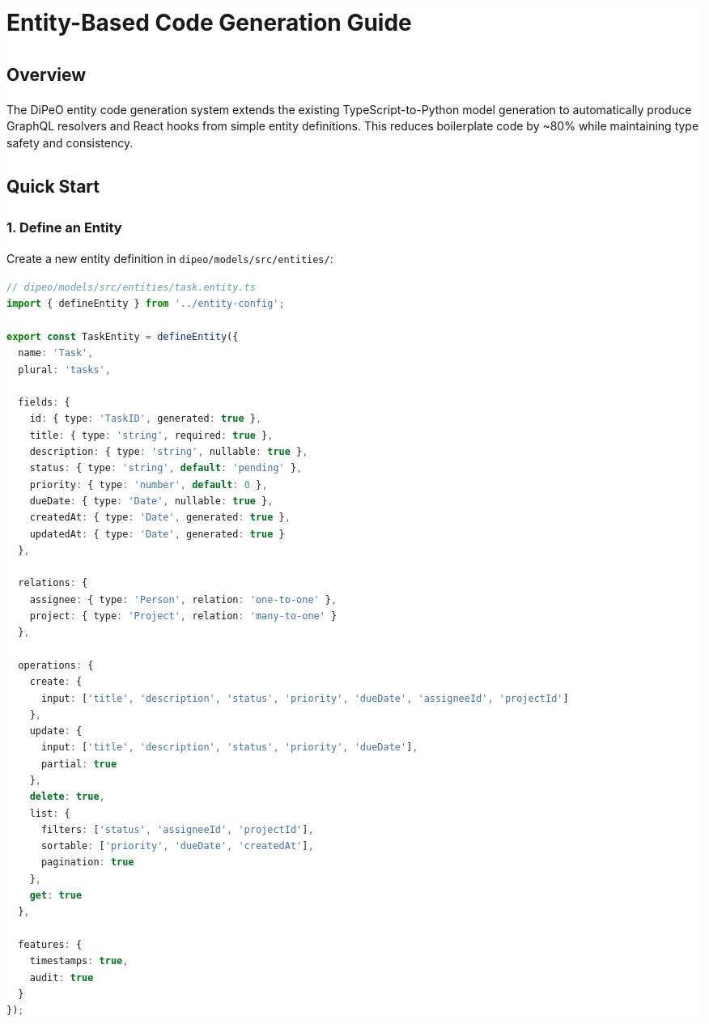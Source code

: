 # Entity-Based Code Generation Guide

## Overview

The DiPeO entity code generation system extends the existing TypeScript-to-Python model generation to automatically produce GraphQL resolvers and React hooks from simple entity definitions. This reduces boilerplate code by ~80% while maintaining type safety and consistency.

## Quick Start

### 1. Define an Entity

Create a new entity definition in `dipeo/models/src/entities/`:

```typescript
// dipeo/models/src/entities/task.entity.ts
import { defineEntity } from '../entity-config';

export const TaskEntity = defineEntity({
  name: 'Task',
  plural: 'tasks',
  
  fields: {
    id: { type: 'TaskID', generated: true },
    title: { type: 'string', required: true },
    description: { type: 'string', nullable: true },
    status: { type: 'string', default: 'pending' },
    priority: { type: 'number', default: 0 },
    dueDate: { type: 'Date', nullable: true },
    createdAt: { type: 'Date', generated: true },
    updatedAt: { type: 'Date', generated: true }
  },
  
  relations: {
    assignee: { type: 'Person', relation: 'one-to-one' },
    project: { type: 'Project', relation: 'many-to-one' }
  },
  
  operations: {
    create: {
      input: ['title', 'description', 'status', 'priority', 'dueDate', 'assigneeId', 'projectId']
    },
    update: {
      input: ['title', 'description', 'status', 'priority', 'dueDate'],
      partial: true
    },
    delete: true,
    list: {
      filters: ['status', 'assigneeId', 'projectId'],
      sortable: ['priority', 'dueDate', 'createdAt'],
      pagination: true
    },
    get: true
  },
  
  features: {
    timestamps: true,
    audit: true
  }
});
```
